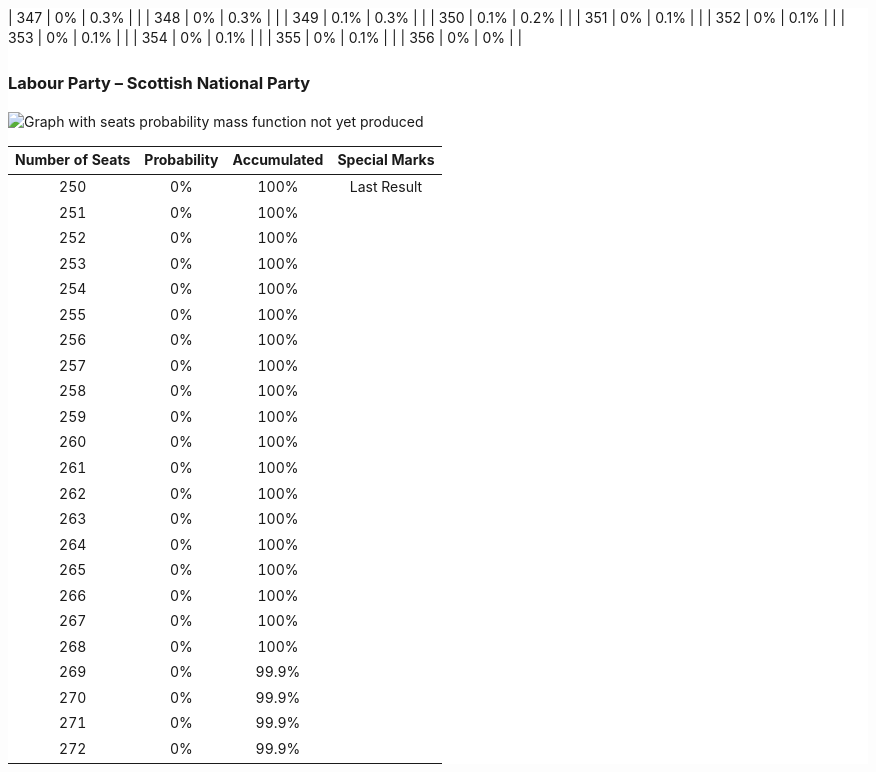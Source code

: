 | 347 | 0% | 0.3% |  |
| 348 | 0% | 0.3% |  |
| 349 | 0.1% | 0.3% |  |
| 350 | 0.1% | 0.2% |  |
| 351 | 0% | 0.1% |  |
| 352 | 0% | 0.1% |  |
| 353 | 0% | 0.1% |  |
| 354 | 0% | 0.1% |  |
| 355 | 0% | 0.1% |  |
| 356 | 0% | 0% |  |

### Labour Party – Scottish National Party

![Graph with seats probability mass function not yet produced](2021-02-18-YouGov-coalitions-seats-pmf-lab–snp.png "Seats Probability Mass Function")

| Number of Seats | Probability | Accumulated | Special Marks |
|:---------------:|:-----------:|:-----------:|:-------------:|
| 250 | 0% | 100% | Last Result |
| 251 | 0% | 100% |  |
| 252 | 0% | 100% |  |
| 253 | 0% | 100% |  |
| 254 | 0% | 100% |  |
| 255 | 0% | 100% |  |
| 256 | 0% | 100% |  |
| 257 | 0% | 100% |  |
| 258 | 0% | 100% |  |
| 259 | 0% | 100% |  |
| 260 | 0% | 100% |  |
| 261 | 0% | 100% |  |
| 262 | 0% | 100% |  |
| 263 | 0% | 100% |  |
| 264 | 0% | 100% |  |
| 265 | 0% | 100% |  |
| 266 | 0% | 100% |  |
| 267 | 0% | 100% |  |
| 268 | 0% | 100% |  |
| 269 | 0% | 99.9% |  |
| 270 | 0% | 99.9% |  |
| 271 | 0% | 99.9% |  |
| 272 | 0% | 99.9% |  |